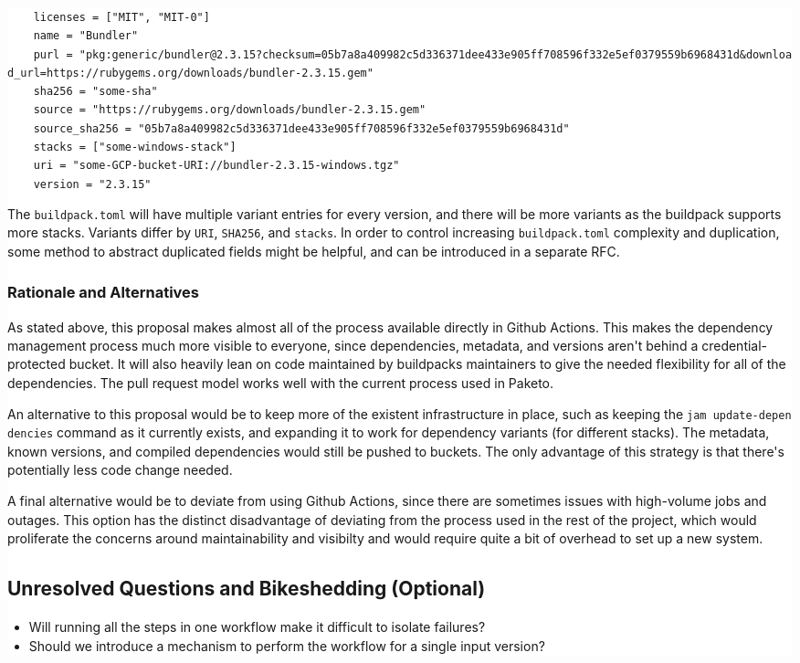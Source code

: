```
    licenses = ["MIT", "MIT-0"]
    name = "Bundler"
    purl = "pkg:generic/bundler@2.3.15?checksum=05b7a8a409982c5d336371dee433e905ff708596f332e5ef0379559b6968431d&download_url=https://rubygems.org/downloads/bundler-2.3.15.gem"
    sha256 = "some-sha"
    source = "https://rubygems.org/downloads/bundler-2.3.15.gem"
    source_sha256 = "05b7a8a409982c5d336371dee433e905ff708596f332e5ef0379559b6968431d"
    stacks = ["some-windows-stack"]
    uri = "some-GCP-bucket-URI://bundler-2.3.15-windows.tgz"
    version = "2.3.15"
```

The `buildpack.toml` will have multiple variant entries for every version, and
there will be more variants as the buildpack supports more stacks. Variants
differ by `URI`, `SHA256`, and `stacks`. In order to control increasing
`buildpack.toml` complexity and duplication, some method to abstract duplicated
fields might be helpful, and can be introduced in a separate RFC.

### Rationale and Alternatives

As stated above, this proposal makes almost all of the process available
directly in Github Actions. This makes the dependency management process much
more visible to everyone, since dependencies, metadata, and versions aren't
behind a credential-protected bucket. It will also heavily lean on code
maintained by buildpacks maintainers to give the needed flexibility for all of
the dependencies. The pull request model works well with the current process
used in Paketo.

An alternative to this proposal would be to keep more of the existent
infrastructure in place, such as keeping the `jam update-dependencies` command
as it currently exists, and expanding it to work for dependency variants (for
different stacks). The metadata, known versions, and compiled dependencies
would still be pushed to buckets. The only advantage of this strategy is that
there's potentially less code change needed.

A final alternative would be to deviate from using Github Actions, since there
are sometimes issues with high-volume jobs and outages. This option has the
distinct disadvantage of deviating from the process used in the rest of the
project, which would proliferate the concerns around maintainability and
visibilty and would require quite a bit of overhead to set up a new system.

## Unresolved Questions and Bikeshedding (Optional)
- Will running all the steps in one workflow make it difficult to isolate
  failures?
- Should we introduce a mechanism to perform the workflow for a single input
  version?
